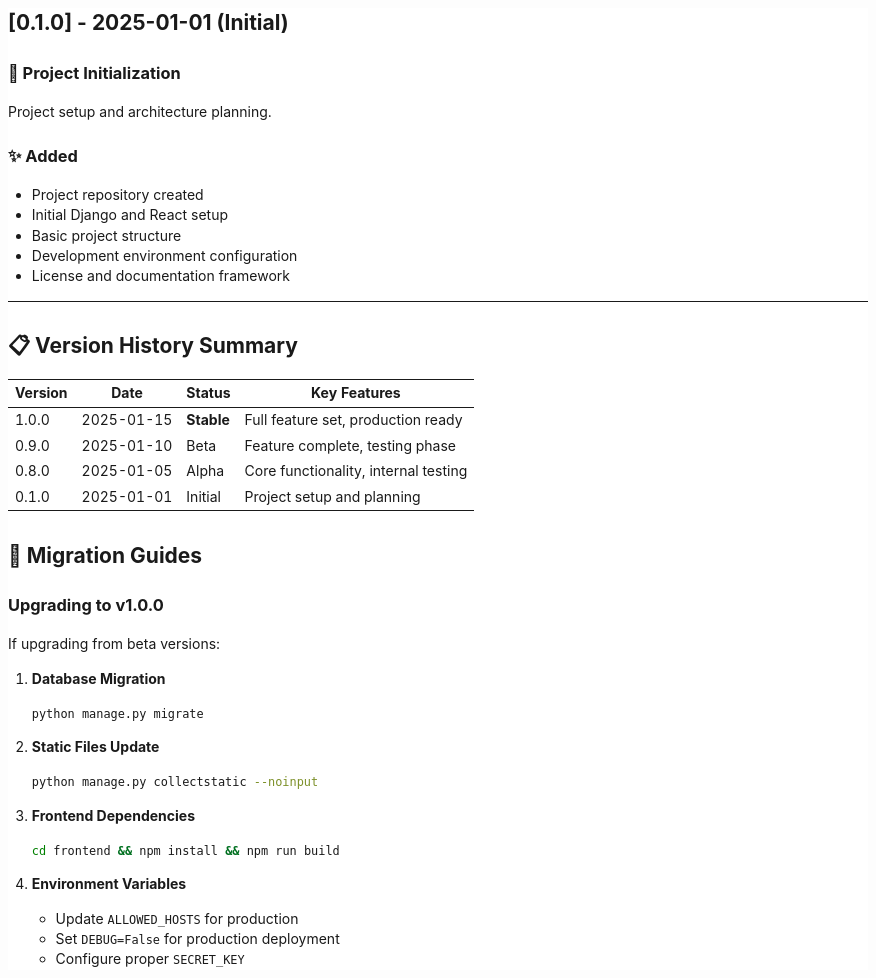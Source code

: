 ## [0.1.0] - 2025-01-01 (Initial)

### 🌟 Project Initialization

Project setup and architecture planning.

### ✨ Added
- Project repository created
- Initial Django and React setup
- Basic project structure
- Development environment configuration
- License and documentation framework

---

## 📋 Version History Summary

| Version | Date | Status | Key Features |
|---------|------|--------|--------------|
| 1.0.0 | 2025-01-15 | **Stable** | Full feature set, production ready |
| 0.9.0 | 2025-01-10 | Beta | Feature complete, testing phase |
| 0.8.0 | 2025-01-05 | Alpha | Core functionality, internal testing |
| 0.1.0 | 2025-01-01 | Initial | Project setup and planning |

## 🎯 Migration Guides

### Upgrading to v1.0.0

If upgrading from beta versions:

1. **Database Migration**
   ```bash
   python manage.py migrate
   ```

2. **Static Files Update**
   ```bash
   python manage.py collectstatic --noinput
   ```

3. **Frontend Dependencies**
   ```bash
   cd frontend && npm install && npm run build
   ```

4. **Environment Variables**
   - Update `ALLOWED_HOSTS` for production
   - Set `DEBUG=False` for production deployment
   - Configure proper `SECRET_KEY`
